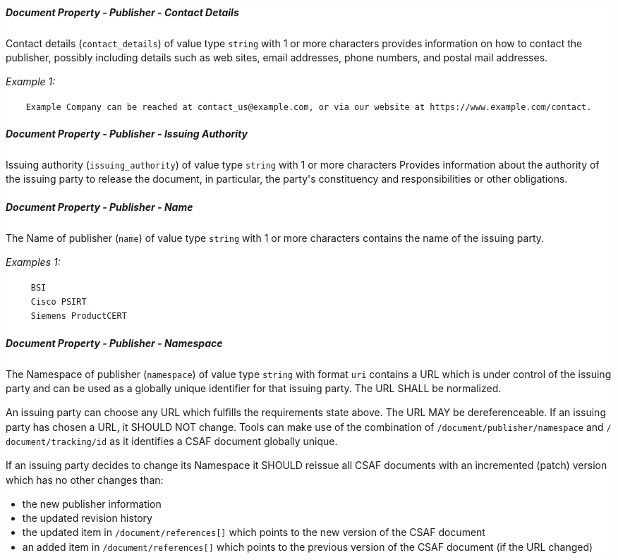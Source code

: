 ##### Document Property - Publisher - Contact Details

Contact details (`contact_details`) of value type `string` with 1 or more characters provides information on how to contact the publisher,
possibly including details such as web sites, email addresses, phone numbers, and postal mail addresses.

*Example 1:*

```
    Example Company can be reached at contact_us@example.com, or via our website at https://www.example.com/contact.
```

##### Document Property - Publisher - Issuing Authority

Issuing authority (`issuing_authority`) of value type `string` with 1 or more characters Provides information about
the authority of the issuing party to release the document, in particular, the party's constituency and responsibilities or other obligations.

##### Document Property - Publisher - Name

The Name of publisher (`name`) of value type `string` with 1 or more characters contains the name of the issuing party.

*Examples 1:*

```
     BSI
     Cisco PSIRT
     Siemens ProductCERT
```

##### Document Property - Publisher - Namespace

The Namespace of publisher (`namespace`) of value type `string` with format `uri` contains a URL which
is under control of the issuing party and can be used as a globally unique identifier for that issuing party.
The URL SHALL be normalized.

An issuing party can choose any URL which fulfills the requirements state above.
The URL MAY be dereferenceable. If an issuing party has chosen a URL, it SHOULD NOT change.
Tools can make use of the combination of `/document/publisher/namespace` and `/document/tracking/id` as it
identifies a CSAF document globally unique.

If an issuing party decides to change its Namespace it SHOULD reissue all CSAF documents with
an incremented (patch) version which has no other changes than:

* the new publisher information
* the updated revision history
* the updated item in `/document/references[]` which points to the new version of the CSAF document
* an added item in `/document/references[]` which points to the previous version of the CSAF document (if the URL changed)
